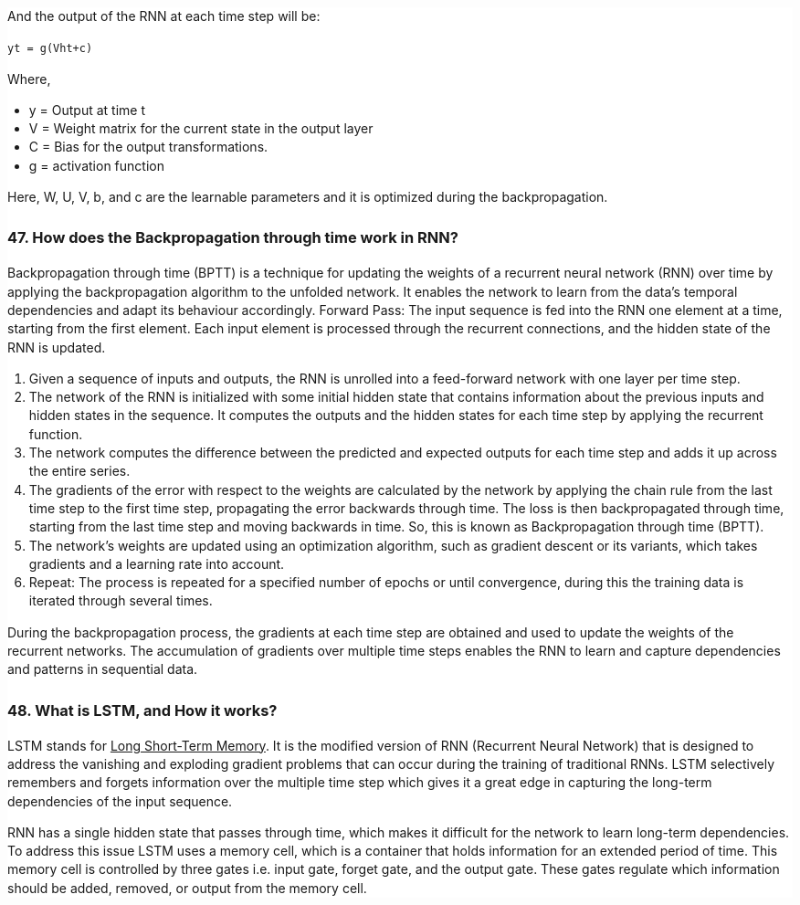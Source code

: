 And the output of the RNN at each time step will be:

```
yt = g(Vht+c)
```

Where,

- y = Output at time t
- V = Weight matrix for the current state in the output layer
- C = Bias for the output transformations.
- g = activation function

Here, W, U, V, b, and c are the learnable parameters and it is optimized during the backpropagation.

### 47. How does the Backpropagation through time work in RNN?

Backpropagation through time (BPTT) is a technique for updating the weights of a recurrent neural network (RNN) over time by applying the backpropagation algorithm to the unfolded network. It enables the network to learn from the data’s temporal dependencies and adapt its behaviour accordingly. Forward Pass: The input sequence is fed into the RNN one element at a time, starting from the first element. Each input element is processed through the recurrent connections, and the hidden state of the RNN is updated.

1. Given a sequence of inputs and outputs, the RNN is unrolled into a feed-forward network with one layer per time step.
2. The network of the RNN is initialized with some initial hidden state that contains information about the previous inputs and hidden states in the sequence. It computes the outputs and the hidden states for each time step by applying the recurrent function.
3. The network computes the difference between the predicted and expected outputs for each time step and adds it up across the entire series.
4. The gradients of the error with respect to the weights are calculated by the network by applying the chain rule from the last time step to the first time step, propagating the error backwards through time. The loss is then backpropagated through time, starting from the last time step and moving backwards in time. So, this is known as Backpropagation through time (BPTT).
5. The network’s weights are updated using an optimization algorithm, such as gradient descent or its variants, which takes gradients and a learning rate into account.
6. Repeat: The process is repeated for a specified number of epochs or until convergence, during this the training data is iterated through several times.

During the backpropagation process, the gradients at each time step are obtained and used to update the weights of the recurrent networks. The accumulation of gradients over multiple time steps enables the RNN to learn and capture dependencies and patterns in sequential data.

### 48. What is LSTM, and How it works? 

LSTM stands for [Long Short-Term Memory](https://www.geeksforgeeks.org/deep-learning-introduction-to-long-short-term-memory/). It is the modified version of RNN (Recurrent Neural Network) that is designed to address the vanishing and exploding gradient problems that can occur during the training of traditional RNNs. LSTM selectively remembers and forgets information over the multiple time step which gives it a great edge in capturing the long-term dependencies of the input sequence.

RNN has a single hidden state that passes through time, which makes it difficult for the network to learn long-term dependencies. To address this issue LSTM uses a memory cell, which is a container that holds information for an extended period of time. This memory cell is controlled by three gates i.e. input gate, forget gate, and the output gate. These gates regulate which information should be added, removed, or output from the memory cell.
